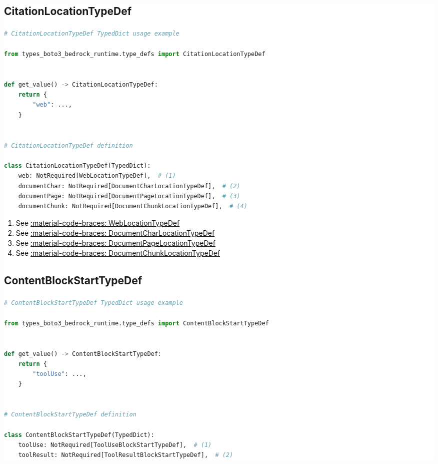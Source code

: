## CitationLocationTypeDef

```python
# CitationLocationTypeDef TypedDict usage example

from types_boto3_bedrock_runtime.type_defs import CitationLocationTypeDef


def get_value() -> CitationLocationTypeDef:
    return {
        "web": ...,
    }


# CitationLocationTypeDef definition

class CitationLocationTypeDef(TypedDict):
    web: NotRequired[WebLocationTypeDef],  # (1)
    documentChar: NotRequired[DocumentCharLocationTypeDef],  # (2)
    documentPage: NotRequired[DocumentPageLocationTypeDef],  # (3)
    documentChunk: NotRequired[DocumentChunkLocationTypeDef],  # (4)
```

1. See [:material-code-braces: WebLocationTypeDef](./type_defs.md#weblocationtypedef)
2. See [:material-code-braces: DocumentCharLocationTypeDef](./type_defs.md#documentcharlocationtypedef)
3. See [:material-code-braces: DocumentPageLocationTypeDef](./type_defs.md#documentpagelocationtypedef)
4. See [:material-code-braces: DocumentChunkLocationTypeDef](./type_defs.md#documentchunklocationtypedef)

## ContentBlockStartTypeDef

```python
# ContentBlockStartTypeDef TypedDict usage example

from types_boto3_bedrock_runtime.type_defs import ContentBlockStartTypeDef


def get_value() -> ContentBlockStartTypeDef:
    return {
        "toolUse": ...,
    }


# ContentBlockStartTypeDef definition

class ContentBlockStartTypeDef(TypedDict):
    toolUse: NotRequired[ToolUseBlockStartTypeDef],  # (1)
    toolResult: NotRequired[ToolResultBlockStartTypeDef],  # (2)
```
